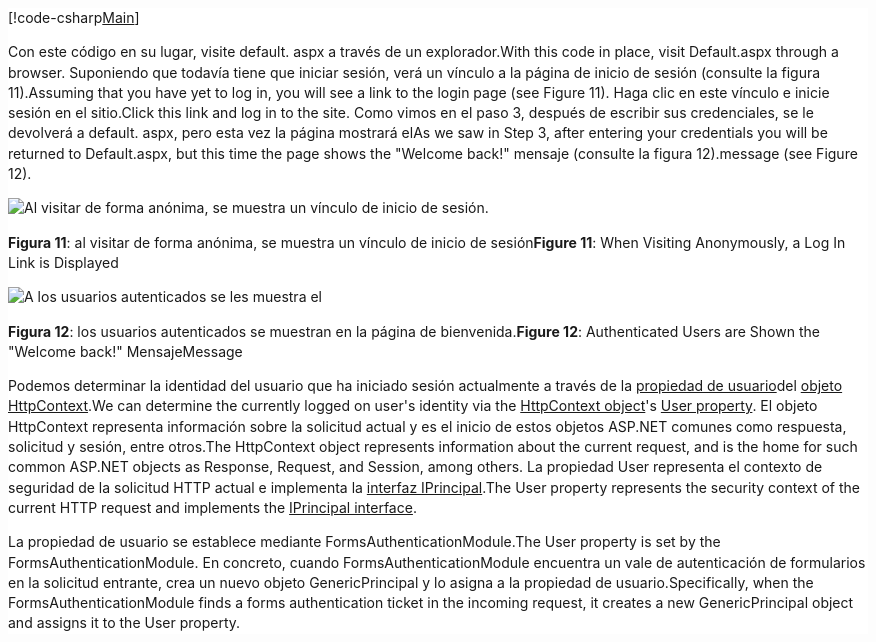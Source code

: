 [!code-csharp[Main](an-overview-of-forms-authentication-cs/samples/sample7.cs)]

<span data-ttu-id="7a3c1-353">Con este código en su lugar, visite default. aspx a través de un explorador.</span><span class="sxs-lookup"><span data-stu-id="7a3c1-353">With this code in place, visit Default.aspx through a browser.</span></span> <span data-ttu-id="7a3c1-354">Suponiendo que todavía tiene que iniciar sesión, verá un vínculo a la página de inicio de sesión (consulte la figura 11).</span><span class="sxs-lookup"><span data-stu-id="7a3c1-354">Assuming that you have yet to log in, you will see a link to the login page (see Figure 11).</span></span> <span data-ttu-id="7a3c1-355">Haga clic en este vínculo e inicie sesión en el sitio.</span><span class="sxs-lookup"><span data-stu-id="7a3c1-355">Click this link and log in to the site.</span></span> <span data-ttu-id="7a3c1-356">Como vimos en el paso 3, después de escribir sus credenciales, se le devolverá a default. aspx, pero esta vez la página mostrará el</span><span class="sxs-lookup"><span data-stu-id="7a3c1-356">As we saw in Step 3, after entering your credentials you will be returned to Default.aspx, but this time the page shows the "Welcome back!"</span></span> <span data-ttu-id="7a3c1-357">mensaje (consulte la figura 12).</span><span class="sxs-lookup"><span data-stu-id="7a3c1-357">message (see Figure 12).</span></span>

![Al visitar de forma anónima, se muestra un vínculo de inicio de sesión.](an-overview-of-forms-authentication-cs/_static/image27.png)

<span data-ttu-id="7a3c1-359">**Figura 11**: al visitar de forma anónima, se muestra un vínculo de inicio de sesión</span><span class="sxs-lookup"><span data-stu-id="7a3c1-359">**Figure 11**: When Visiting Anonymously, a Log In Link is Displayed</span></span>

![A los usuarios autenticados se les muestra el](an-overview-of-forms-authentication-cs/_static/image28.png)

<span data-ttu-id="7a3c1-361">**Figura 12**: los usuarios autenticados se muestran en la página de bienvenida.</span><span class="sxs-lookup"><span data-stu-id="7a3c1-361">**Figure 12**: Authenticated Users are Shown the "Welcome back!"</span></span> <span data-ttu-id="7a3c1-362">Mensaje</span><span class="sxs-lookup"><span data-stu-id="7a3c1-362">Message</span></span>

<span data-ttu-id="7a3c1-363">Podemos determinar la identidad del usuario que ha iniciado sesión actualmente a través de la [propiedad de usuario](https://msdn.microsoft.com/library/system.web.httpcontext.user.aspx)del [objeto HttpContext](https://msdn.microsoft.com/library/system.web.httpcontext.aspx).</span><span class="sxs-lookup"><span data-stu-id="7a3c1-363">We can determine the currently logged on user's identity via the [HttpContext object](https://msdn.microsoft.com/library/system.web.httpcontext.aspx)'s [User property](https://msdn.microsoft.com/library/system.web.httpcontext.user.aspx).</span></span> <span data-ttu-id="7a3c1-364">El objeto HttpContext representa información sobre la solicitud actual y es el inicio de estos objetos ASP.NET comunes como respuesta, solicitud y sesión, entre otros.</span><span class="sxs-lookup"><span data-stu-id="7a3c1-364">The HttpContext object represents information about the current request, and is the home for such common ASP.NET objects as Response, Request, and Session, among others.</span></span> <span data-ttu-id="7a3c1-365">La propiedad User representa el contexto de seguridad de la solicitud HTTP actual e implementa la [interfaz IPrincipal](https://msdn.microsoft.com/library/system.security.principal.iprincipal.aspx).</span><span class="sxs-lookup"><span data-stu-id="7a3c1-365">The User property represents the security context of the current HTTP request and implements the [IPrincipal interface](https://msdn.microsoft.com/library/system.security.principal.iprincipal.aspx).</span></span>

<span data-ttu-id="7a3c1-366">La propiedad de usuario se establece mediante FormsAuthenticationModule.</span><span class="sxs-lookup"><span data-stu-id="7a3c1-366">The User property is set by the FormsAuthenticationModule.</span></span> <span data-ttu-id="7a3c1-367">En concreto, cuando FormsAuthenticationModule encuentra un vale de autenticación de formularios en la solicitud entrante, crea un nuevo objeto GenericPrincipal y lo asigna a la propiedad de usuario.</span><span class="sxs-lookup"><span data-stu-id="7a3c1-367">Specifically, when the FormsAuthenticationModule finds a forms authentication ticket in the incoming request, it creates a new GenericPrincipal object and assigns it to the User property.</span></span>
